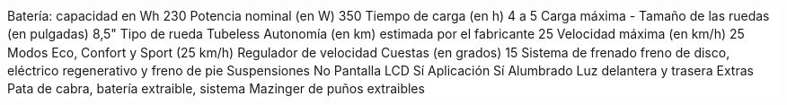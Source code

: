 <tr>
<td>Batería: capacidad en Wh</td>
<td>230</td>
</tr>
<tr>
<td>Potencia nominal (en W)</td>
<td>350</td>
</tr>
<tr>
<td>Tiempo de carga (en h)</td>
<td>4 a 5</td>
</tr>
<tr>
<td>Carga máxima</td>
<td>-</td>
</tr>
<tr>
<td>Tamaño de las ruedas (en pulgadas)</td>
<td>8,5"</td>
</tr>
<tr>
<td>Tipo de rueda</td>
<td>Tubeless</td>
</tr>
<tr>
<td>Autonomía (en km) estimada por el fabricante</td>
<td>25</td>
</tr>
<tr>
<td>Velocidad máxima (en km/h)</td>
<td>25</td>
</tr>
<tr>
<td>Modos</td>
<td>Eco, Confort y Sport (25 km/h)
Regulador de velocidad</td>
</tr>
<tr>
<td>Cuestas (en grados)</td>
<td>15</td>
</tr>
<tr>
<td>Sistema de frenado</td>
<td>freno de disco, eléctrico regenerativo y freno de pie</td>
</tr>
<tr>
<td>Suspensiones</td>
<td>No</td>
</tr>
<tr>
<td>Pantalla LCD</td>
<td>Sí</td>
</tr>
<tr>
<td>Aplicación</td>
<td>Sí</td>
</tr>
<tr>
<td>Alumbrado</td>
<td>Luz delantera y trasera</td>
</tr>
<tr>
<td>Extras</td>
<td>Pata de cabra, batería extraible, sistema Mazinger de puños extraibles</td>